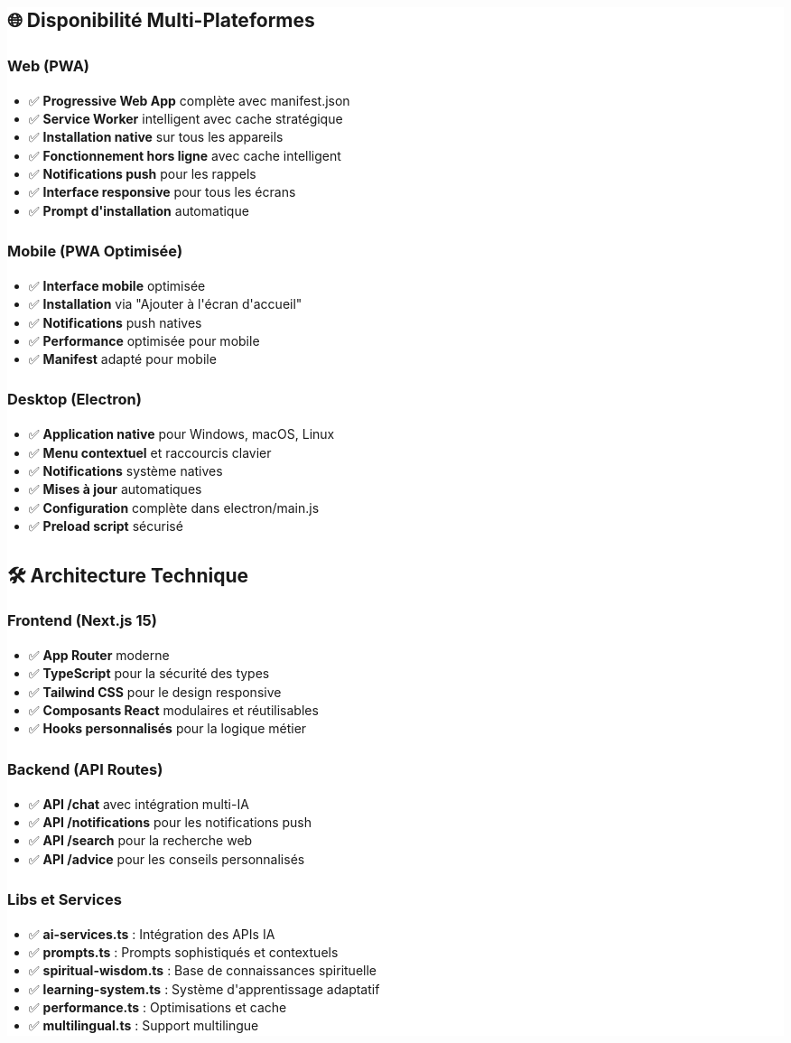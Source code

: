 ## 🌐 Disponibilité Multi-Plateformes

### **Web (PWA)**
- ✅ **Progressive Web App** complète avec manifest.json
- ✅ **Service Worker** intelligent avec cache stratégique
- ✅ **Installation native** sur tous les appareils
- ✅ **Fonctionnement hors ligne** avec cache intelligent
- ✅ **Notifications push** pour les rappels
- ✅ **Interface responsive** pour tous les écrans
- ✅ **Prompt d'installation** automatique

### **Mobile (PWA Optimisée)**
- ✅ **Interface mobile** optimisée
- ✅ **Installation** via "Ajouter à l'écran d'accueil"
- ✅ **Notifications** push natives
- ✅ **Performance** optimisée pour mobile
- ✅ **Manifest** adapté pour mobile

### **Desktop (Electron)**
- ✅ **Application native** pour Windows, macOS, Linux
- ✅ **Menu contextuel** et raccourcis clavier
- ✅ **Notifications** système natives
- ✅ **Mises à jour** automatiques
- ✅ **Configuration** complète dans electron/main.js
- ✅ **Preload script** sécurisé

## 🛠️ Architecture Technique

### **Frontend (Next.js 15)**
- ✅ **App Router** moderne
- ✅ **TypeScript** pour la sécurité des types
- ✅ **Tailwind CSS** pour le design responsive
- ✅ **Composants React** modulaires et réutilisables
- ✅ **Hooks personnalisés** pour la logique métier

### **Backend (API Routes)**
- ✅ **API /chat** avec intégration multi-IA
- ✅ **API /notifications** pour les notifications push
- ✅ **API /search** pour la recherche web
- ✅ **API /advice** pour les conseils personnalisés

### **Libs et Services**
- ✅ **ai-services.ts** : Intégration des APIs IA
- ✅ **prompts.ts** : Prompts sophistiqués et contextuels
- ✅ **spiritual-wisdom.ts** : Base de connaissances spirituelle
- ✅ **learning-system.ts** : Système d'apprentissage adaptatif
- ✅ **performance.ts** : Optimisations et cache
- ✅ **multilingual.ts** : Support multilingue
